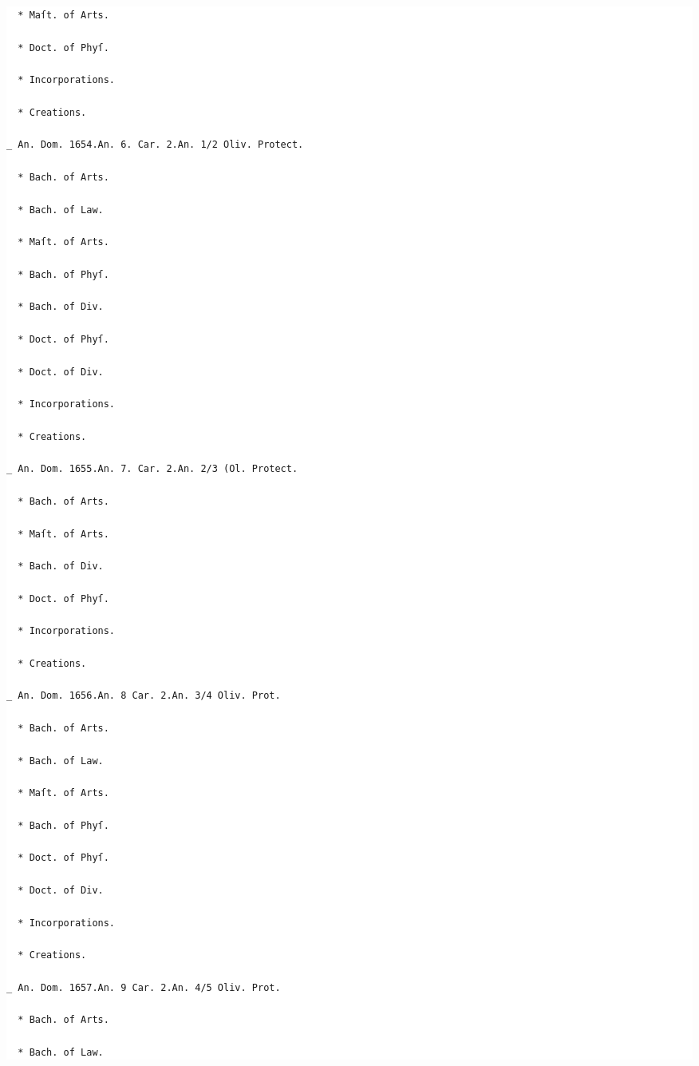       * Maſt. of Arts.

      * Doct. of Phyſ.

      * Incorporations.

      * Creations.

    _ An. Dom. 1654.An. 6. Car. 2.An. 1/2 Oliv. Protect.

      * Bach. of Arts.

      * Bach. of Law.

      * Maſt. of Arts.

      * Bach. of Phyſ.

      * Bach. of Div.

      * Doct. of Phyſ.

      * Doct. of Div.

      * Incorporations.

      * Creations.

    _ An. Dom. 1655.An. 7. Car. 2.An. 2/3 (Ol. Protect.

      * Bach. of Arts.

      * Maſt. of Arts.

      * Bach. of Div.

      * Doct. of Phyſ.

      * Incorporations.

      * Creations.

    _ An. Dom. 1656.An. 8 Car. 2.An. 3/4 Oliv. Prot.

      * Bach. of Arts.

      * Bach. of Law.

      * Maſt. of Arts.

      * Bach. of Phyſ.

      * Doct. of Phyſ.

      * Doct. of Div.

      * Incorporations.

      * Creations.

    _ An. Dom. 1657.An. 9 Car. 2.An. 4/5 Oliv. Prot.

      * Bach. of Arts.

      * Bach. of Law.

